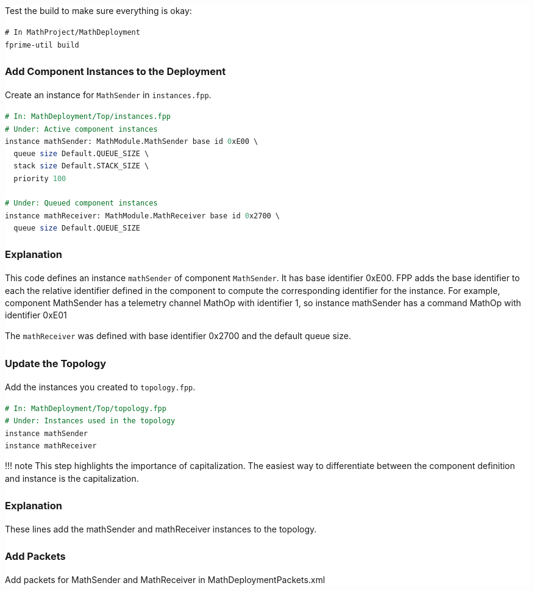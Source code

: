 Test the build to make sure everything is okay:

```shell
# In MathProject/MathDeployment
fprime-util build
```


### Add Component Instances to the Deployment
Create an instance for `MathSender` in `instances.fpp`. 

```fpp 
# In: MathDeployment/Top/instances.fpp 
# Under: Active component instances 
instance mathSender: MathModule.MathSender base id 0xE00 \
  queue size Default.QUEUE_SIZE \
  stack size Default.STACK_SIZE \
  priority 100

# Under: Queued component instances 
instance mathReceiver: MathModule.MathReceiver base id 0x2700 \
  queue size Default.QUEUE_SIZE
```

### Explanation

This code defines an instance `mathSender` of component `MathSender`. It has base identifier 0xE00. FPP adds the base identifier to each the relative identifier defined in the component to compute the corresponding identifier for the instance. For example, component MathSender has a telemetry channel MathOp with identifier 1, so instance mathSender has a command MathOp with identifier 0xE01

The `mathReceiver` was defined with base identifier 0x2700 and the default queue size.

### Update the Topology 

Add the instances you created to `topology.fpp`. 

```fpp 
# In: MathDeployment/Top/topology.fpp 
# Under: Instances used in the topology
instance mathSender
instance mathReceiver 
```

!!! note
    This step highlights the importance of capitalization. The easiest way to differentiate between the component definition and instance is the capitalization.

### Explanation 

These lines add the mathSender and mathReceiver instances to the topology.

### Add Packets 

Add packets for MathSender and MathReceiver in MathDeploymentPackets.xml
